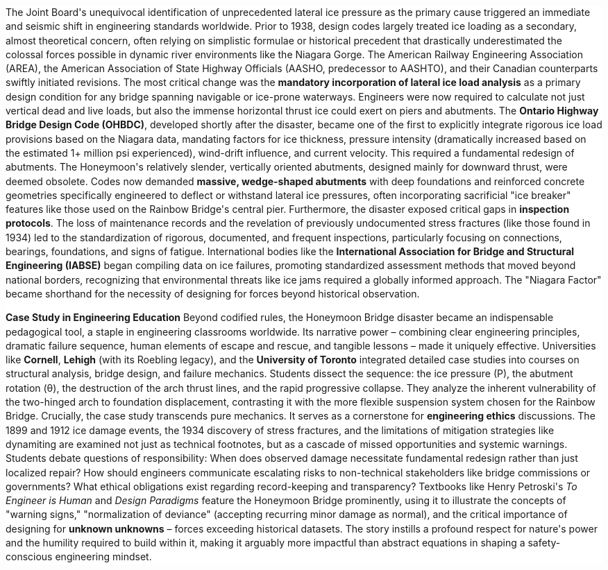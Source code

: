 The Joint Board's unequivocal identification of unprecedented lateral ice pressure as the primary cause triggered an immediate and seismic shift in engineering standards worldwide. Prior to 1938, design codes largely treated ice loading as a secondary, almost theoretical concern, often relying on simplistic formulae or historical precedent that drastically underestimated the colossal forces possible in dynamic river environments like the Niagara Gorge. The American Railway Engineering Association (AREA), the American Association of State Highway Officials (AASHO, predecessor to AASHTO), and their Canadian counterparts swiftly initiated revisions. The most critical change was the **mandatory incorporation of lateral ice load analysis** as a primary design condition for any bridge spanning navigable or ice-prone waterways. Engineers were now required to calculate not just vertical dead and live loads, but also the immense horizontal thrust ice could exert on piers and abutments. The **Ontario Highway Bridge Design Code (OHBDC)**, developed shortly after the disaster, became one of the first to explicitly integrate rigorous ice load provisions based on the Niagara data, mandating factors for ice thickness, pressure intensity (dramatically increased based on the estimated 1+ million psi experienced), wind-drift influence, and current velocity. This required a fundamental redesign of abutments. The Honeymoon's relatively slender, vertically oriented abutments, designed mainly for downward thrust, were deemed obsolete. Codes now demanded **massive, wedge-shaped abutments** with deep foundations and reinforced concrete geometries specifically engineered to deflect or withstand lateral ice pressures, often incorporating sacrificial "ice breaker" features like those used on the Rainbow Bridge's central pier. Furthermore, the disaster exposed critical gaps in **inspection protocols**. The loss of maintenance records and the revelation of previously undocumented stress fractures (like those found in 1934) led to the standardization of rigorous, documented, and frequent inspections, particularly focusing on connections, bearings, foundations, and signs of fatigue. International bodies like the **International Association for Bridge and Structural Engineering (IABSE)** began compiling data on ice failures, promoting standardized assessment methods that moved beyond national borders, recognizing that environmental threats like ice jams required a globally informed approach. The "Niagara Factor" became shorthand for the necessity of designing for forces beyond historical observation.

**Case Study in Engineering Education**
Beyond codified rules, the Honeymoon Bridge disaster became an indispensable pedagogical tool, a staple in engineering classrooms worldwide. Its narrative power – combining clear engineering principles, dramatic failure sequence, human elements of escape and rescue, and tangible lessons – made it uniquely effective. Universities like **Cornell**, **Lehigh** (with its Roebling legacy), and the **University of Toronto** integrated detailed case studies into courses on structural analysis, bridge design, and failure mechanics. Students dissect the sequence: the ice pressure (P), the abutment rotation (θ), the destruction of the arch thrust lines, and the rapid progressive collapse. They analyze the inherent vulnerability of the two-hinged arch to foundation displacement, contrasting it with the more flexible suspension system chosen for the Rainbow Bridge. Crucially, the case study transcends pure mechanics. It serves as a cornerstone for **engineering ethics** discussions. The 1899 and 1912 ice damage events, the 1934 discovery of stress fractures, and the limitations of mitigation strategies like dynamiting are examined not just as technical footnotes, but as a cascade of missed opportunities and systemic warnings. Students debate questions of responsibility: When does observed damage necessitate fundamental redesign rather than just localized repair? How should engineers communicate escalating risks to non-technical stakeholders like bridge commissions or governments? What ethical obligations exist regarding record-keeping and transparency? Textbooks like Henry Petroski's *To Engineer is Human* and *Design Paradigms* feature the Honeymoon Bridge prominently, using it to illustrate the concepts of "warning signs," "normalization of deviance" (accepting recurring minor damage as normal), and the critical importance of designing for **unknown unknowns** – forces exceeding historical datasets. The story instills a profound respect for nature's power and the humility required to build within it, making it arguably more impactful than abstract equations in shaping a safety-conscious engineering mindset.

